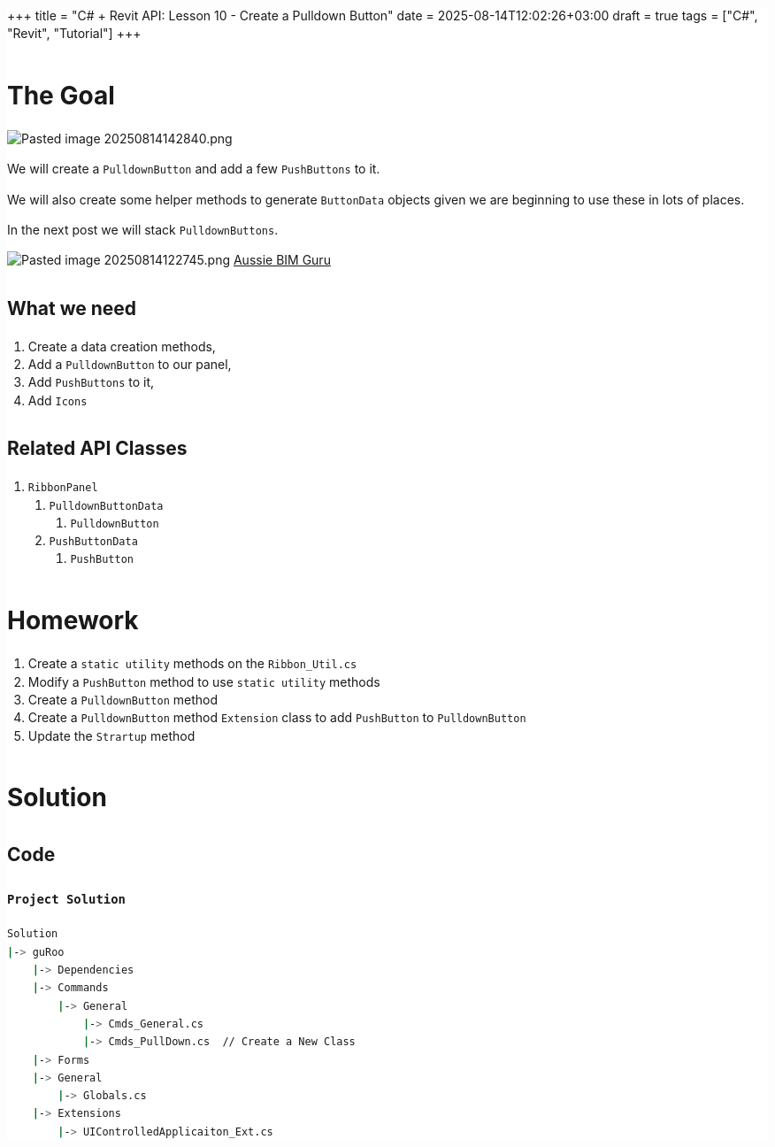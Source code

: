 +++
title = "C# + Revit API: Lesson 10 - Create a Pulldown Button"
date = 2025-08-14T12:02:26+03:00
draft = true
tags = ["C#", "Revit", "Tutorial"]
+++

# The Goal

![Pasted image 20250814142840.png](</images/Pasted image 20250814142840.png>)

We will create a `PulldownButton` and add a few `PushButtons` to it.

We will also create some helper methods to generate `ButtonData` objects given we are beginning to use these in lots of places.

In the next post we will stack `PulldownButtons`.

![Pasted image 20250814122745.png](</images/Pasted image 20250814122745.png>)
[Aussie BIM Guru](https://www.youtube.com/watch?v=Zx5Aadrq7RY)

## What we need
1. Create a data creation methods,
2. Add a `PulldownButton` to our panel,
3. Add `PushButtons` to it,
4. Add `Icons`

## Related API Classes
1. `RibbonPanel`
	1. `PulldownButtonData`
		1. `PulldownButton`
	2. `PushButtonData`
		1. `PushButton`

# Homework
1. Create a `static utility` methods on the `Ribbon_Util.cs`
2. Modify a `PushButton` method to use `static utility` methods
3. Create a `PulldownButton` method
4. Create a `PulldownButton` method `Extension` class to add `PushButton` to `PulldownButton` 
5. Update the `Strartup` method


# Solution 
## Code

### `Project Solution`
```bash
Solution
|-> guRoo
	|-> Dependencies
	|-> Commands
		|-> General 
			|-> Cmds_General.cs 
			|-> Cmds_PullDown.cs  // Create a New Class
	|-> Forms
	|-> General 
		|-> Globals.cs 
	|-> Extensions 
		|-> UIControlledApplicaiton_Ext.cs 
```